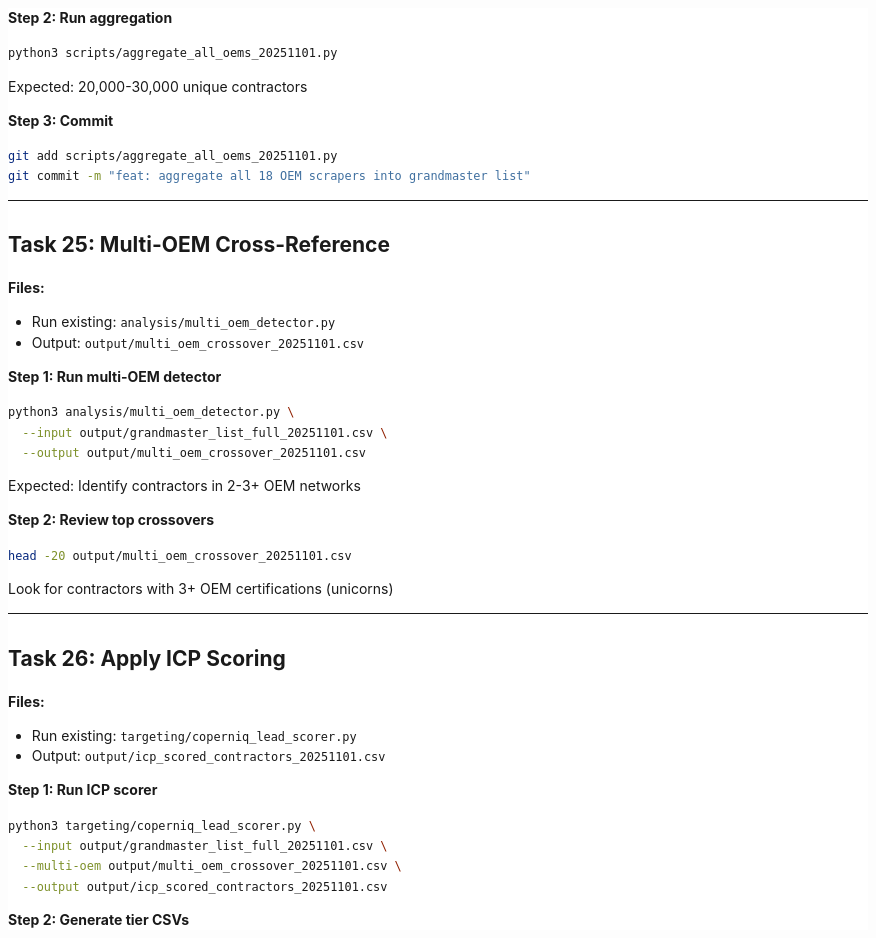 **Step 2: Run aggregation**

```bash
python3 scripts/aggregate_all_oems_20251101.py
```

Expected: 20,000-30,000 unique contractors

**Step 3: Commit**

```bash
git add scripts/aggregate_all_oems_20251101.py
git commit -m "feat: aggregate all 18 OEM scrapers into grandmaster list"
```

---

## Task 25: Multi-OEM Cross-Reference

**Files:**
- Run existing: `analysis/multi_oem_detector.py`
- Output: `output/multi_oem_crossover_20251101.csv`

**Step 1: Run multi-OEM detector**

```bash
python3 analysis/multi_oem_detector.py \
  --input output/grandmaster_list_full_20251101.csv \
  --output output/multi_oem_crossover_20251101.csv
```

Expected: Identify contractors in 2-3+ OEM networks

**Step 2: Review top crossovers**

```bash
head -20 output/multi_oem_crossover_20251101.csv
```

Look for contractors with 3+ OEM certifications (unicorns)

---

## Task 26: Apply ICP Scoring

**Files:**
- Run existing: `targeting/coperniq_lead_scorer.py`
- Output: `output/icp_scored_contractors_20251101.csv`

**Step 1: Run ICP scorer**

```bash
python3 targeting/coperniq_lead_scorer.py \
  --input output/grandmaster_list_full_20251101.csv \
  --multi-oem output/multi_oem_crossover_20251101.csv \
  --output output/icp_scored_contractors_20251101.csv
```

**Step 2: Generate tier CSVs**
